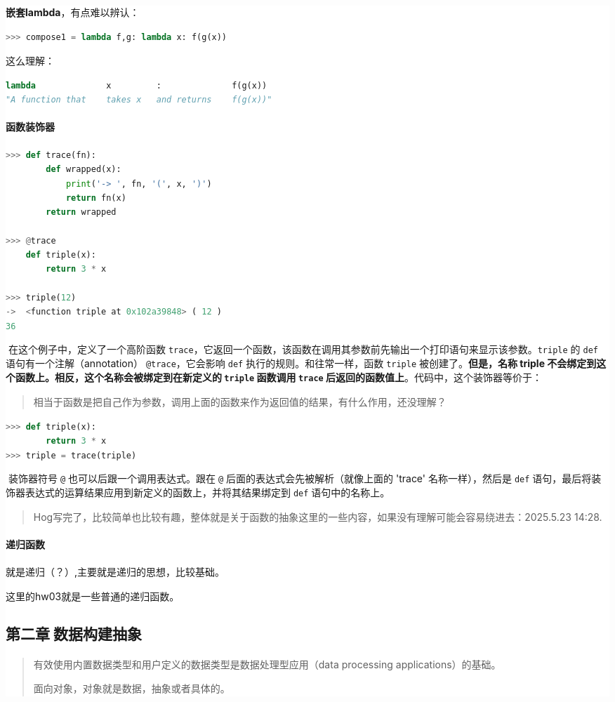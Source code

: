 **嵌套lambda**，有点难以辨认：

```py
>>> compose1 = lambda f,g: lambda x: f(g(x))
```

这么理解：

```python
lambda              x         :              f(g(x))
"A function that    takes x   and returns    f(g(x))"
```

#### **函数装饰器**

```py
>>> def trace(fn):
        def wrapped(x):
            print('-> ', fn, '(', x, ')')
            return fn(x)
        return wrapped

>>> @trace
    def triple(x):
        return 3 * x

>>> triple(12)
->  <function triple at 0x102a39848> ( 12 )
36
```

​	在这个例子中，定义了一个高阶函数 `trace`，它返回一个函数，该函数在调用其参数前先输出一个打印语句来显示该参数。`triple` 的 `def` 语句有一个注解（annotation） `@trace`，它会影响 `def` 执行的规则。和往常一样，函数 `triple` 被创建了。**但是，名称 triple 不会绑定到这个函数上。相反，这个名称会被绑定到在新定义的 `triple` 函数调用 `trace` 后返回的函数值上**。代码中，这个装饰器等价于：

> 相当于函数是把自己作为参数，调用上面的函数来作为返回值的结果，有什么作用，还没理解？

```py
>>> def triple(x):
        return 3 * x
>>> triple = trace(triple)
```

​	装饰器符号 `@` 也可以后跟一个调用表达式。跟在 `@` 后面的表达式会先被解析（就像上面的 'trace' 名称一样），然后是 `def` 语句，最后将装饰器表达式的运算结果应用到新定义的函数上，并将其结果绑定到 `def` 语句中的名称上。

> Hog写完了，比较简单也比较有趣，整体就是关于函数的抽象这里的一些内容，如果没有理解可能会容易绕进去：2025.5.23 14:28.
>

#### 递归函数

就是递归（？）,主要就是递归的思想，比较基础。

这里的hw03就是一些普通的递归函数。

## 第二章 数据构建抽象

> 有效使用内置数据类型和用户定义的数据类型是数据处理型应用（data processing applications）的基础。
>
> 面向对象，对象就是数据，抽象或者具体的。
